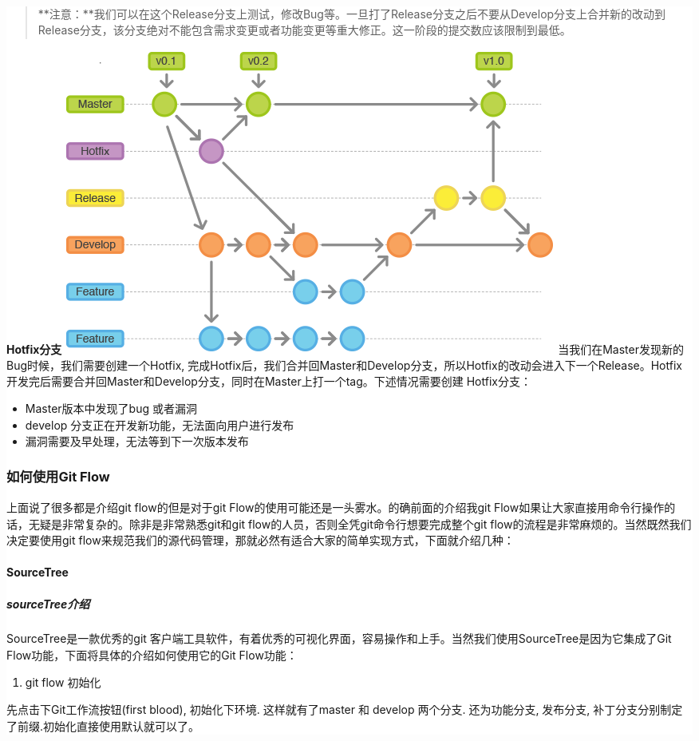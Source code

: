 > **注意：**我们可以在这个Release分支上测试，修改Bug等。一旦打了Release分支之后不要从Develop分支上合并新的改动到Release分支，该分支绝对不能包含需求变更或者功能变更等重大修正。这一阶段的提交数应该限制到最低。

**Hotfix分支**
![enter image description here](https://raw.githubusercontent.com/tianqindeshijie/markdownpic/master/git_flow_introduction/5.png)
当我们在Master发现新的Bug时候，我们需要创建一个Hotfix, 完成Hotfix后，我们合并回Master和Develop分支，所以Hotfix的改动会进入下一个Release。Hotfix开发完后需要合并回Master和Develop分支，同时在Master上打一个tag。下述情况需要创建 Hotfix分支：
- Master版本中发现了bug 或者漏洞
- develop 分支正在开发新功能，无法面向用户进行发布
- 漏洞需要及早处理，无法等到下一次版本发布

### 如何使用Git Flow
上面说了很多都是介绍git flow的但是对于git Flow的使用可能还是一头雾水。的确前面的介绍我git Flow如果让大家直接用命令行操作的话，无疑是非常复杂的。除非是非常熟悉git和git flow的人员，否则全凭git命令行想要完成整个git flow的流程是非常麻烦的。当然既然我们决定要使用git flow来规范我们的源代码管理，那就必然有适合大家的简单实现方式，下面就介绍几种：
####  SourceTree
#####  sourceTree介绍
SourceTree是一款优秀的git 客户端工具软件，有着优秀的可视化界面，容易操作和上手。当然我们使用SourceTree是因为它集成了Git Flow功能，下面将具体的介绍如何使用它的Git Flow功能：
1. git flow 初始化

先点击下Git工作流按钮(first blood), 初始化下环境. 这样就有了master 和 develop 两个分支. 还为功能分支, 发布分支, 补丁分支分别制定了前缀.初始化直接使用默认就可以了。
